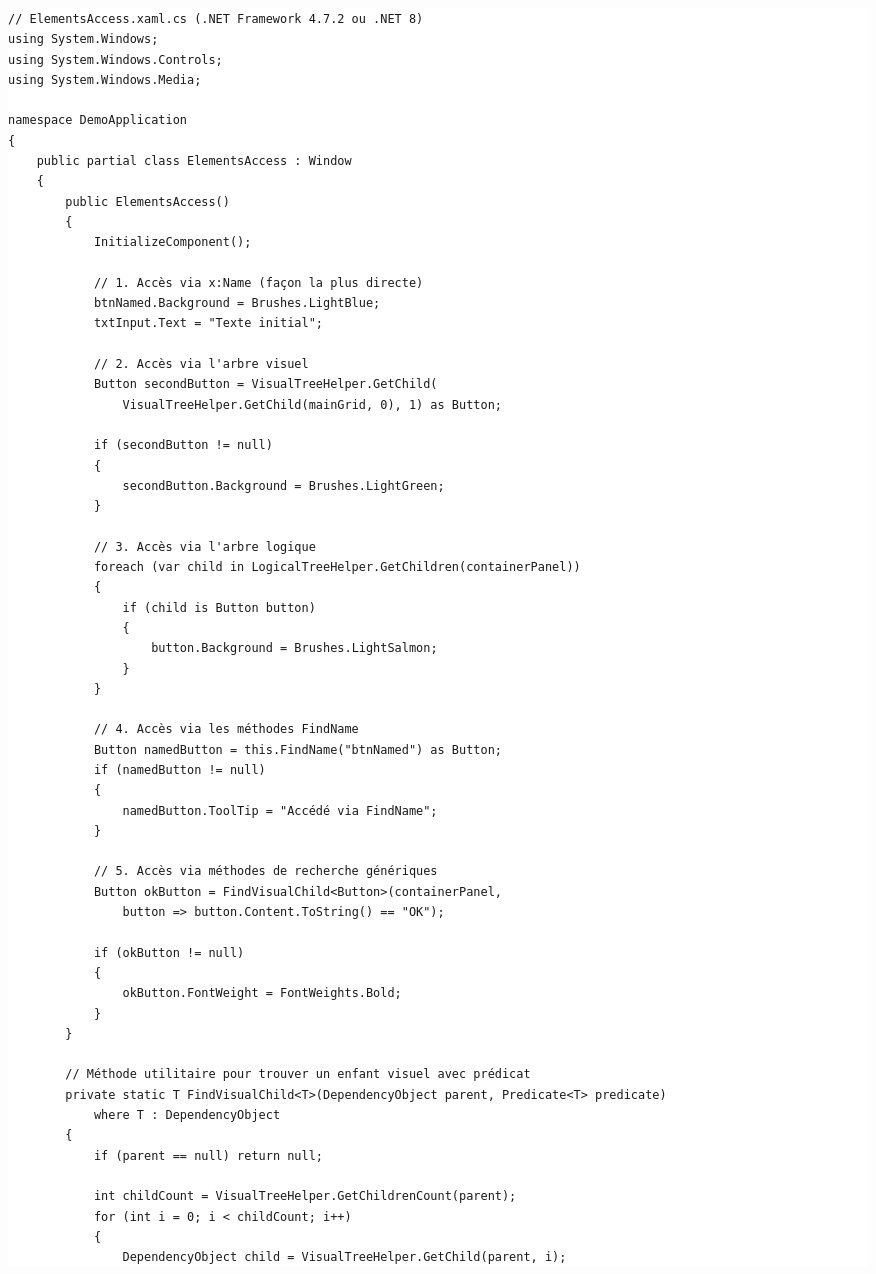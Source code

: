 
```textmate
// ElementsAccess.xaml.cs (.NET Framework 4.7.2 ou .NET 8)
using System.Windows;
using System.Windows.Controls;
using System.Windows.Media;

namespace DemoApplication
{
    public partial class ElementsAccess : Window
    {
        public ElementsAccess()
        {
            InitializeComponent();

            // 1. Accès via x:Name (façon la plus directe)
            btnNamed.Background = Brushes.LightBlue;
            txtInput.Text = "Texte initial";

            // 2. Accès via l'arbre visuel
            Button secondButton = VisualTreeHelper.GetChild(
                VisualTreeHelper.GetChild(mainGrid, 0), 1) as Button;

            if (secondButton != null)
            {
                secondButton.Background = Brushes.LightGreen;
            }

            // 3. Accès via l'arbre logique
            foreach (var child in LogicalTreeHelper.GetChildren(containerPanel))
            {
                if (child is Button button)
                {
                    button.Background = Brushes.LightSalmon;
                }
            }

            // 4. Accès via les méthodes FindName
            Button namedButton = this.FindName("btnNamed") as Button;
            if (namedButton != null)
            {
                namedButton.ToolTip = "Accédé via FindName";
            }

            // 5. Accès via méthodes de recherche génériques
            Button okButton = FindVisualChild<Button>(containerPanel,
                button => button.Content.ToString() == "OK");

            if (okButton != null)
            {
                okButton.FontWeight = FontWeights.Bold;
            }
        }

        // Méthode utilitaire pour trouver un enfant visuel avec prédicat
        private static T FindVisualChild<T>(DependencyObject parent, Predicate<T> predicate)
            where T : DependencyObject
        {
            if (parent == null) return null;

            int childCount = VisualTreeHelper.GetChildrenCount(parent);
            for (int i = 0; i < childCount; i++)
            {
                DependencyObject child = VisualTreeHelper.GetChild(parent, i);
```